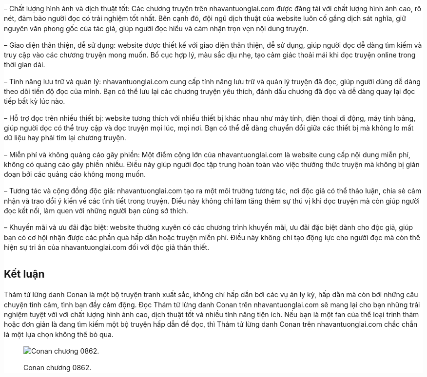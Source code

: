 – Chất lượng hình ảnh và dịch thuật tốt: Các chương truyện trên nhavantuonglai.com được đăng tải với chất lượng hình ảnh cao, rõ nét, đảm bảo người đọc có trải nghiệm tốt nhất. Bên cạnh đó, đội ngũ dịch thuật của website luôn cố gắng dịch sát nghĩa, giữ nguyên văn phong gốc của tác giả, giúp người đọc hiểu và cảm nhận trọn vẹn nội dung truyện.

– Giao diện thân thiện, dễ sử dụng: website được thiết kế với giao diện thân thiện, dễ sử dụng, giúp người đọc dễ dàng tìm kiếm và truy cập vào các chương truyện mong muốn. Bố cục hợp lý, màu sắc dịu nhẹ, tạo cảm giác thoải mái khi đọc truyện online trong thời gian dài.

– Tính năng lưu trữ và quản lý: nhavantuonglai.com cung cấp tính năng lưu trữ và quản lý truyện đã đọc, giúp người dùng dễ dàng theo dõi tiến độ đọc của mình. Bạn có thể lưu lại các chương truyện yêu thích, đánh dấu chương đã đọc và dễ dàng quay lại đọc tiếp bất kỳ lúc nào.

– Hỗ trợ đọc trên nhiều thiết bị: website tương thích với nhiều thiết bị khác nhau như máy tính, điện thoại di động, máy tính bảng, giúp người đọc có thể truy cập và đọc truyện mọi lúc, mọi nơi. Bạn có thể dễ dàng chuyển đổi giữa các thiết bị mà không lo mất dữ liệu hay phải tìm lại chương truyện.

– Miễn phí và không quảng cáo gây phiền: Một điểm cộng lớn của nhavantuonglai.com là website cung cấp nội dung miễn phí, không có quảng cáo gây phiền nhiễu. Điều này giúp người đọc tập trung hoàn toàn vào việc thưởng thức truyện mà không bị gián đoạn bởi các quảng cáo không mong muốn.

– Tương tác và cộng đồng độc giả: nhavantuonglai.com tạo ra một môi trường tương tác, nơi độc giả có thể thảo luận, chia sẻ cảm nhận và trao đổi ý kiến về các tình tiết trong truyện. Điều này không chỉ làm tăng thêm sự thú vị khi đọc truyện mà còn giúp người đọc kết nối, làm quen với những người bạn cùng sở thích.

– Khuyến mãi và ưu đãi đặc biệt: website thường xuyên có các chương trình khuyến mãi, ưu đãi đặc biệt dành cho độc giả, giúp bạn có cơ hội nhận được các phần quà hấp dẫn hoặc truyện miễn phí. Điều này không chỉ tạo động lực cho người đọc mà còn thể hiện sự tri ân của nhavantuonglai.com đối với độc giả thân thiết.

## Kết luận

Thám tử lừng danh Conan là một bộ truyện tranh xuất sắc, không chỉ hấp dẫn bởi các vụ án ly kỳ, hấp dẫn mà còn bởi những câu chuyện tình cảm, tình bạn đầy cảm động. Đọc Thám tử lừng danh Conan trên nhavantuonglai.com sẽ mang lại cho bạn những trải nghiệm tuyệt vời với chất lượng hình ảnh cao, dịch thuật tốt và nhiều tính năng tiện ích. Nếu bạn là một fan của thể loại trinh thám hoặc đơn giản là đang tìm kiếm một bộ truyện hấp dẫn để đọc, thì Thám tử lừng danh Conan trên nhavantuonglai.com chắc chắn là một lựa chọn không thể bỏ qua.

<figure><img src="https://data.nhavantuonglai.com/image/illustrations/cover-nhavantuonglai-com-0162.jpg" alt="Conan chương 0862." title="Conan chương 0862." height=100% width=100%><figcaption><p>Conan chương 0862.</p></figcaption></figure>
